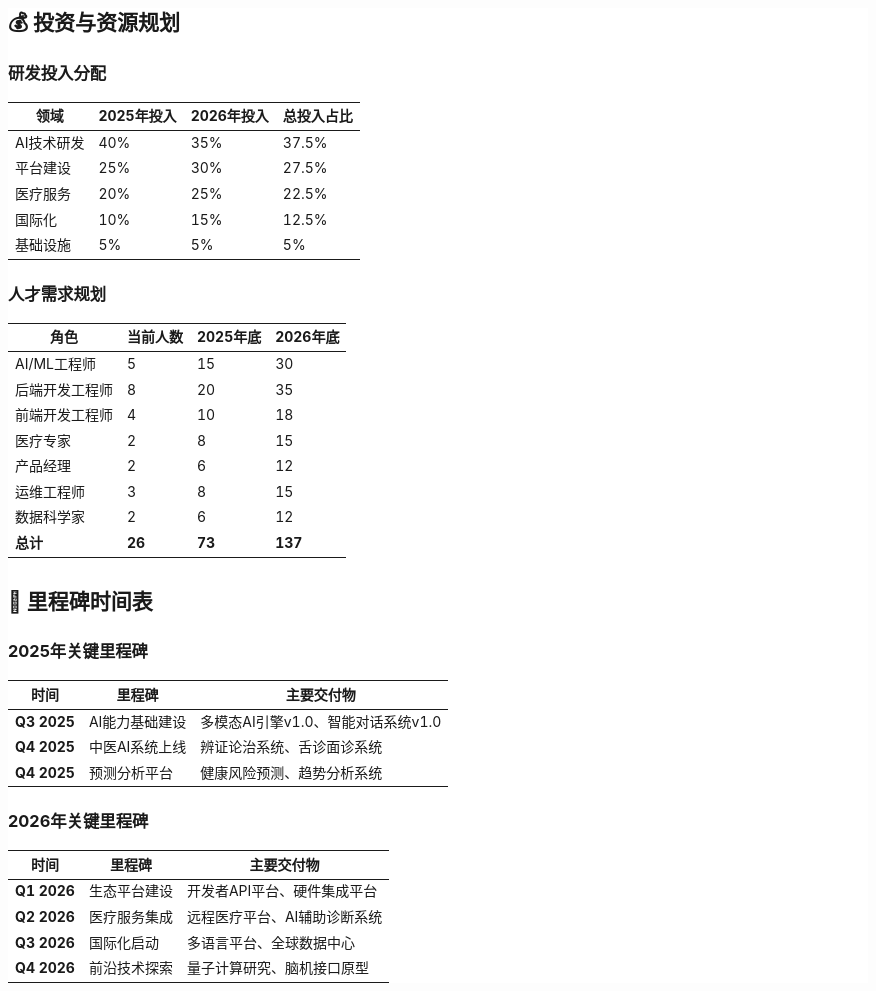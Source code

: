 ## 💰 投资与资源规划

### 研发投入分配

| 领域 | 2025年投入 | 2026年投入 | 总投入占比 |
|------|-----------|-----------|-----------|
| AI技术研发 | 40% | 35% | 37.5% |
| 平台建设 | 25% | 30% | 27.5% |
| 医疗服务 | 20% | 25% | 22.5% |
| 国际化 | 10% | 15% | 12.5% |
| 基础设施 | 5% | 5% | 5% |

### 人才需求规划

| 角色 | 当前人数 | 2025年底 | 2026年底 |
|------|---------|----------|----------|
| AI/ML工程师 | 5 | 15 | 30 |
| 后端开发工程师 | 8 | 20 | 35 |
| 前端开发工程师 | 4 | 10 | 18 |
| 医疗专家 | 2 | 8 | 15 |
| 产品经理 | 2 | 6 | 12 |
| 运维工程师 | 3 | 8 | 15 |
| 数据科学家 | 2 | 6 | 12 |
| **总计** | **26** | **73** | **137** |

## 🎯 里程碑时间表

### 2025年关键里程碑

| 时间 | 里程碑 | 主要交付物 |
|------|--------|-----------|
| **Q3 2025** | AI能力基础建设 | 多模态AI引擎v1.0、智能对话系统v1.0 |
| **Q4 2025** | 中医AI系统上线 | 辨证论治系统、舌诊面诊系统 |
| **Q4 2025** | 预测分析平台 | 健康风险预测、趋势分析系统 |

### 2026年关键里程碑

| 时间 | 里程碑 | 主要交付物 |
|------|--------|-----------|
| **Q1 2026** | 生态平台建设 | 开发者API平台、硬件集成平台 |
| **Q2 2026** | 医疗服务集成 | 远程医疗平台、AI辅助诊断系统 |
| **Q3 2026** | 国际化启动 | 多语言平台、全球数据中心 |
| **Q4 2026** | 前沿技术探索 | 量子计算研究、脑机接口原型 |
